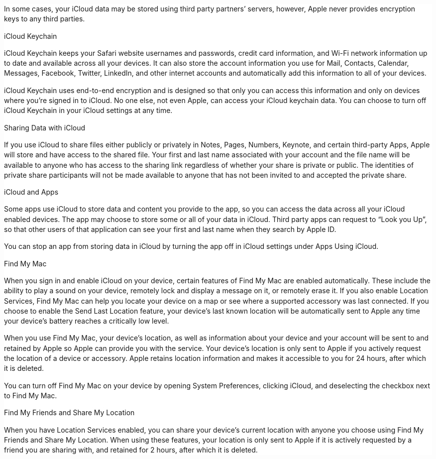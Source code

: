 In some cases, your iCloud data may be stored using third party partners’ servers, however, Apple never provides encryption keys to any third parties.

iCloud Keychain 

iCloud Keychain keeps your Safari website usernames and passwords, credit card information, and Wi-Fi network information up to date and available across all your devices. It can also store the account information you use for Mail, Contacts, Calendar, Messages, Facebook, Twitter, LinkedIn, and other internet accounts and automatically add this information to all of your devices.

iCloud Keychain uses end-to-end encryption and is designed so that only you can access this information and only on devices where you’re signed in to iCloud. No one else, not even Apple, can access your iCloud keychain data. You can choose to turn off iCloud Keychain in your iCloud settings at any time.

Sharing Data with iCloud

If you use iCloud to share files either publicly or privately in Notes, Pages, Numbers, Keynote, and certain third-party Apps, Apple will store and have access to the shared file. Your first and last name associated with your account and the file name will be available to anyone who has access to the sharing link regardless of whether your share is private or public. The identities of private share participants will not be made available to anyone that has not been invited to and accepted the private share.

iCloud and Apps

Some apps use iCloud to store data and content you provide to the app, so you can access the data across all your iCloud enabled devices. The app may choose to store some or all of your data in iCloud. Third party apps can request to “Look you Up”, so that other users of that application can see your first and last name when they search by Apple ID. 

You can stop an app from storing data in iCloud by turning the app off in iCloud settings under Apps Using iCloud.

Find My Mac

When you sign in and enable iCloud on your device, certain features of Find My Mac are enabled automatically. These include the ability to play a sound on your device, remotely lock and display a message on it, or remotely erase it. If you also enable Location Services, Find My Mac can help you locate your device on a map or see where a supported accessory was last connected. If you choose to enable the Send Last Location feature, your device’s last known location will be automatically sent to Apple any time your device’s battery reaches a critically low level. 

When you use Find My Mac, your device’s location, as well as information about your device and your account will be sent to and retained by Apple so Apple can provide you with the service. Your device’s location is only sent to Apple if you actively request the location of a device or accessory. Apple retains location information and makes it accessible to you for 24 hours, after which it is deleted.

You can turn off Find My Mac on your device by opening System Preferences, clicking iCloud, and deselecting the checkbox next to Find My Mac.

Find My Friends and Share My Location

When you have Location Services enabled, you can share your device’s current location with anyone you choose using Find My Friends and Share My Location. When using these features, your location is only sent to Apple if it is actively requested by a friend you are sharing with, and retained for 2 hours, after which it is deleted.
